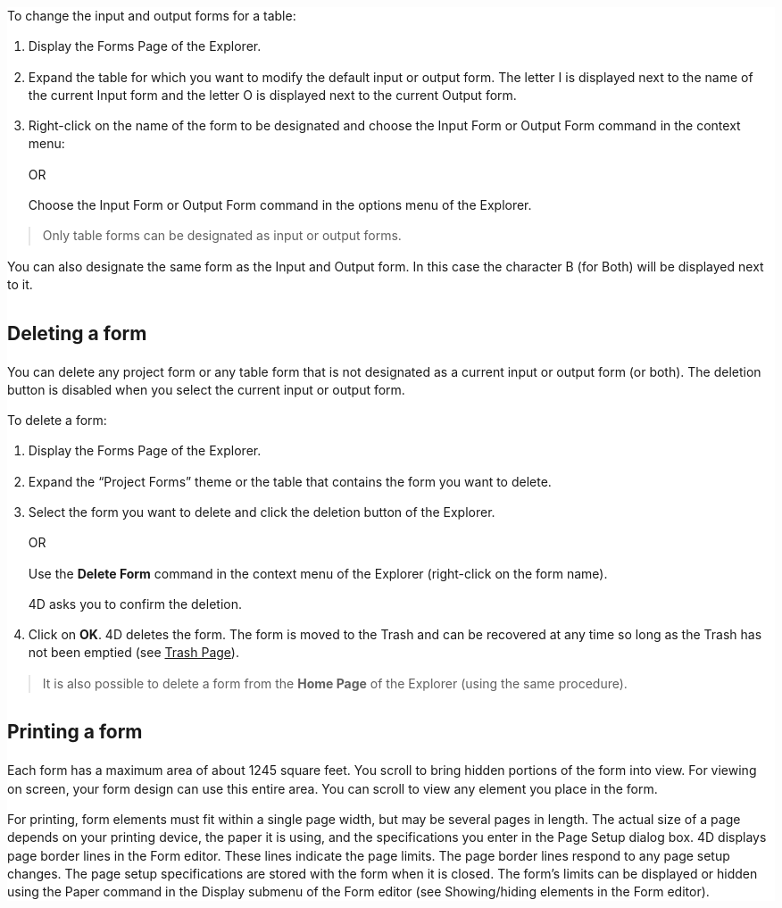 To change the input and output forms for a table:

1.	Display the Forms Page of the Explorer.
2.	Expand the table for which you want to modify the default input or output form.
	The letter I is displayed next to the name of the current Input form and the letter O is displayed next to the current Output form.
3.	Right-click on the name of the form to be designated and choose the Input Form or Output Form command in the context menu:

	OR
	
	Choose the Input Form or Output Form command in the options menu of the Explorer.

>Only table forms can be designated as input or output forms. 

You can also designate the same form as the Input and Output form. In this case the character B (for Both) will be displayed next to it.


## Deleting a form  

You can delete any project form or any table form that is not designated as a current input or output form (or both). The deletion button is disabled when you select the current input or output form.

To delete a form:

1.	Display the Forms Page of the Explorer.
2.	Expand the “Project Forms” theme or the table that contains the form you want to delete.
3.	Select the form you want to delete and click the deletion button  of the Explorer.

	OR
	
	Use the **Delete Form** command in the context menu of the Explorer (right-click on the form name).
	
	4D asks you to confirm the deletion.
4.	Click on **OK**.
	4D deletes the form. The form is moved to the Trash and can be recovered at any time so long as the Trash has not been emptied (see [Trash Page](https://doc.4d.com/4Dv18/4D/18/Trash-Page.300-4575681.en.html)). 

>It is also possible to delete a form from the **Home Page** of the Explorer (using the same procedure).


## Printing a form  

Each form has a maximum area of about 1245 square feet. You scroll to bring hidden portions of the form into view. For viewing on screen, your form design can use this entire area. You can scroll to view any element you place in the form.

For printing, form elements must fit within a single page width, but may be several pages in length. The actual size of a page depends on your printing device, the paper it is using, and the specifications you enter in the Page Setup dialog box. 4D displays page border lines in the Form editor. These lines indicate the page limits. The page border lines respond to any page setup changes. The page setup specifications are stored with the form when it is closed. The form’s limits can be displayed or hidden using the Paper command in the Display submenu of the Form editor (see Showing/hiding elements in the Form editor). 
